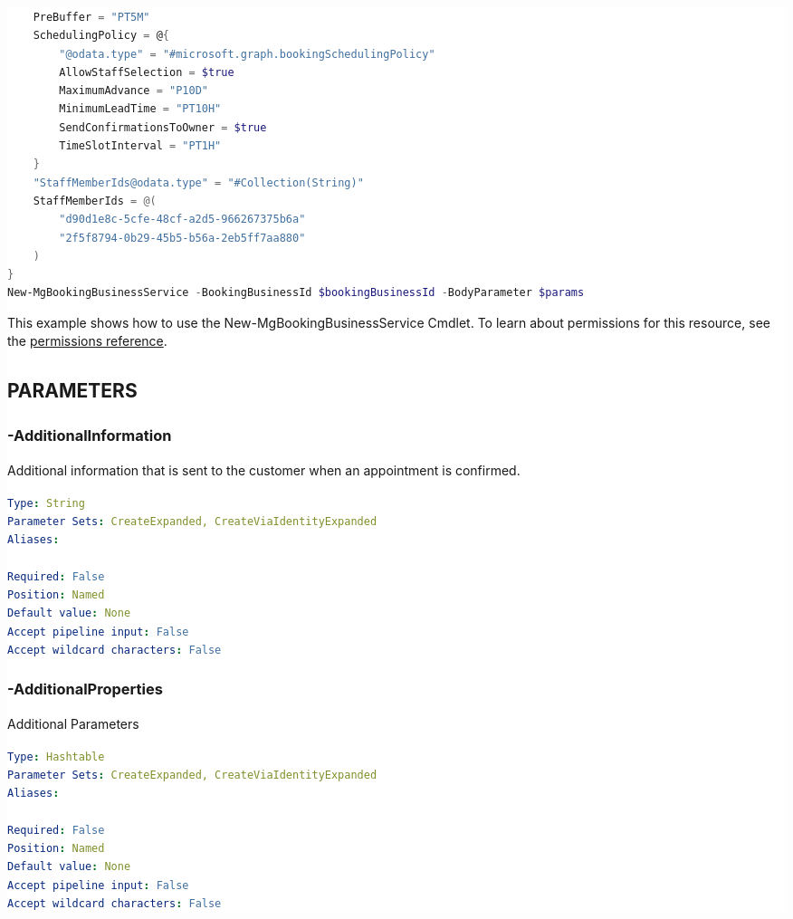 ```powershell
	PreBuffer = "PT5M"
	SchedulingPolicy = @{
		"@odata.type" = "#microsoft.graph.bookingSchedulingPolicy"
		AllowStaffSelection = $true
		MaximumAdvance = "P10D"
		MinimumLeadTime = "PT10H"
		SendConfirmationsToOwner = $true
		TimeSlotInterval = "PT1H"
	}
	"StaffMemberIds@odata.type" = "#Collection(String)"
	StaffMemberIds = @(
		"d90d1e8c-5cfe-48cf-a2d5-966267375b6a"
		"2f5f8794-0b29-45b5-b56a-2eb5ff7aa880"
	)
}
New-MgBookingBusinessService -BookingBusinessId $bookingBusinessId -BodyParameter $params
```

This example shows how to use the New-MgBookingBusinessService Cmdlet.
To learn about permissions for this resource, see the [permissions reference](/graph/permissions-reference).

## PARAMETERS

### -AdditionalInformation
Additional information that is sent to the customer when an appointment is confirmed.

```yaml
Type: String
Parameter Sets: CreateExpanded, CreateViaIdentityExpanded
Aliases:

Required: False
Position: Named
Default value: None
Accept pipeline input: False
Accept wildcard characters: False
```

### -AdditionalProperties
Additional Parameters

```yaml
Type: Hashtable
Parameter Sets: CreateExpanded, CreateViaIdentityExpanded
Aliases:

Required: False
Position: Named
Default value: None
Accept pipeline input: False
Accept wildcard characters: False
```
